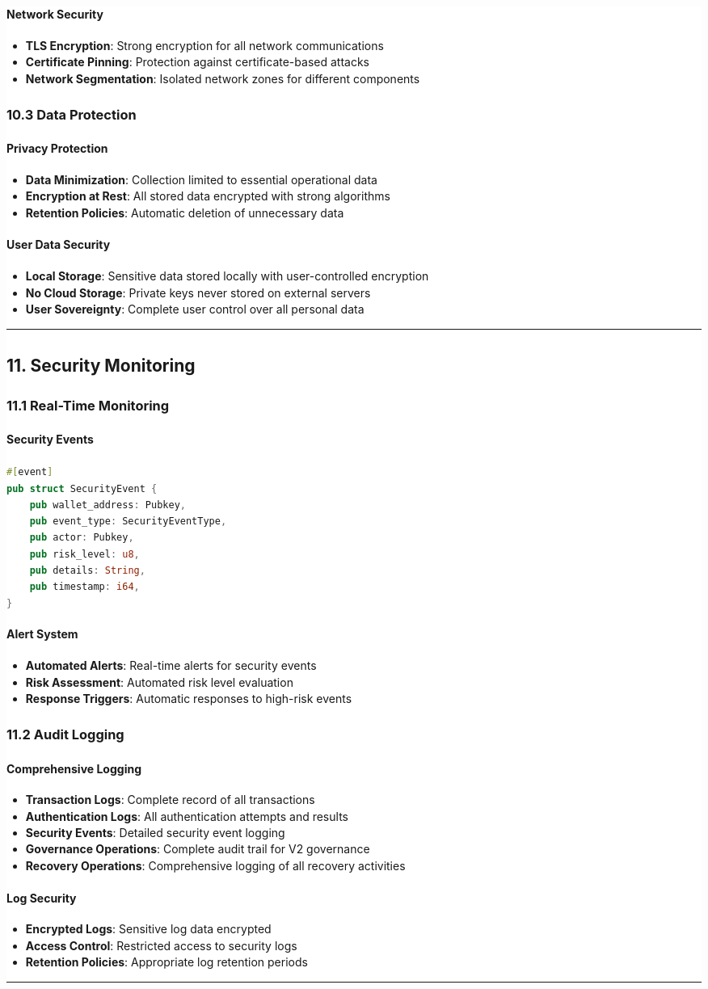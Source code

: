 #### Network Security
- **TLS Encryption**: Strong encryption for all network communications
- **Certificate Pinning**: Protection against certificate-based attacks
- **Network Segmentation**: Isolated network zones for different components

### 10.3 Data Protection

#### Privacy Protection
- **Data Minimization**: Collection limited to essential operational data
- **Encryption at Rest**: All stored data encrypted with strong algorithms
- **Retention Policies**: Automatic deletion of unnecessary data

#### User Data Security
- **Local Storage**: Sensitive data stored locally with user-controlled encryption
- **No Cloud Storage**: Private keys never stored on external servers
- **User Sovereignty**: Complete user control over all personal data

---

## 11. Security Monitoring

### 11.1 Real-Time Monitoring

#### Security Events
```rust
#[event]
pub struct SecurityEvent {
    pub wallet_address: Pubkey,
    pub event_type: SecurityEventType,
    pub actor: Pubkey,
    pub risk_level: u8,
    pub details: String,
    pub timestamp: i64,
}
```

#### Alert System
- **Automated Alerts**: Real-time alerts for security events
- **Risk Assessment**: Automated risk level evaluation
- **Response Triggers**: Automatic responses to high-risk events

### 11.2 Audit Logging

#### Comprehensive Logging
- **Transaction Logs**: Complete record of all transactions
- **Authentication Logs**: All authentication attempts and results
- **Security Events**: Detailed security event logging
- **Governance Operations**: Complete audit trail for V2 governance
- **Recovery Operations**: Comprehensive logging of all recovery activities

#### Log Security
- **Encrypted Logs**: Sensitive log data encrypted
- **Access Control**: Restricted access to security logs
- **Retention Policies**: Appropriate log retention periods

---